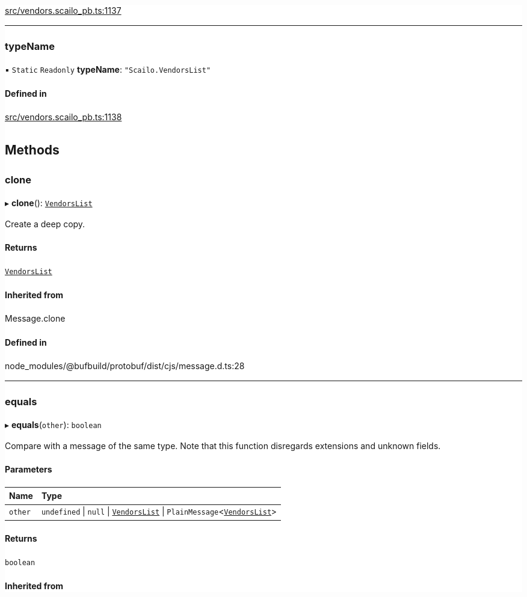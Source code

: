 [src/vendors.scailo_pb.ts:1137](https://github.com/scailo/ts-sdk/blob/c10a36b57201dfa5903d4b53efa1e62aa6208936/src/vendors.scailo_pb.ts#L1137)

___

### typeName

▪ `Static` `Readonly` **typeName**: ``"Scailo.VendorsList"``

#### Defined in

[src/vendors.scailo_pb.ts:1138](https://github.com/scailo/ts-sdk/blob/c10a36b57201dfa5903d4b53efa1e62aa6208936/src/vendors.scailo_pb.ts#L1138)

## Methods

### clone

▸ **clone**(): [`VendorsList`](VendorsList.md)

Create a deep copy.

#### Returns

[`VendorsList`](VendorsList.md)

#### Inherited from

Message.clone

#### Defined in

node_modules/@bufbuild/protobuf/dist/cjs/message.d.ts:28

___

### equals

▸ **equals**(`other`): `boolean`

Compare with a message of the same type.
Note that this function disregards extensions and unknown fields.

#### Parameters

| Name | Type |
| :------ | :------ |
| `other` | `undefined` \| ``null`` \| [`VendorsList`](VendorsList.md) \| `PlainMessage`\<[`VendorsList`](VendorsList.md)\> |

#### Returns

`boolean`

#### Inherited from
